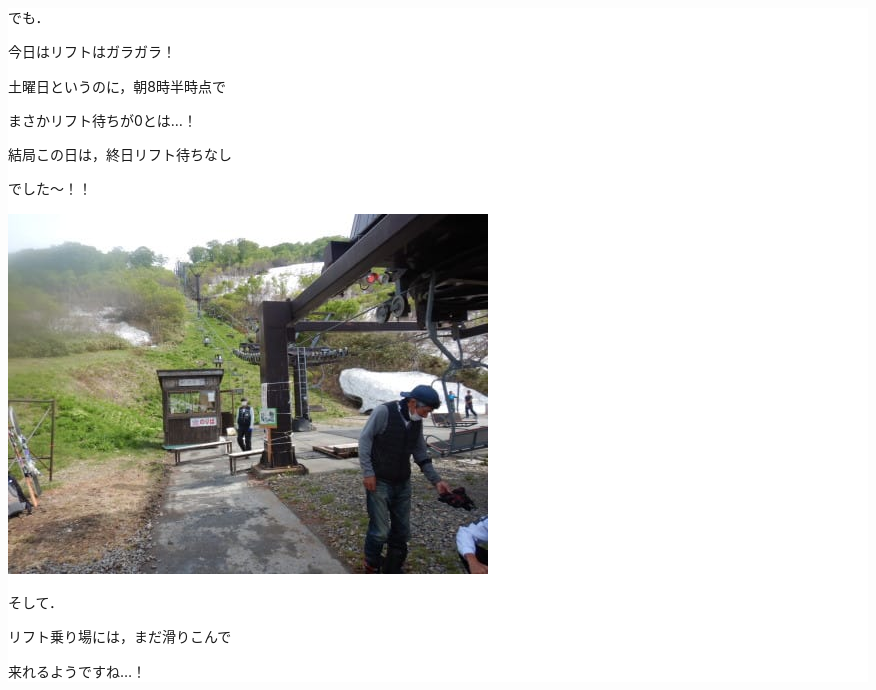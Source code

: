 





でも．


今日はリフトはガラガラ！


土曜日というのに，朝8時半時点で


まさかリフト待ちが0とは…！


結局この日は，終日リフト待ちなし


でした～！！




![3ff8f2ff9d060e6ab14c7c5cdcf8f10d.jpg](images/3ff8f2ff9d060e6ab14c7c5cdcf8f10d.jpg)







そして．


リフト乗り場には，まだ滑りこんで


来れるようですね…！



